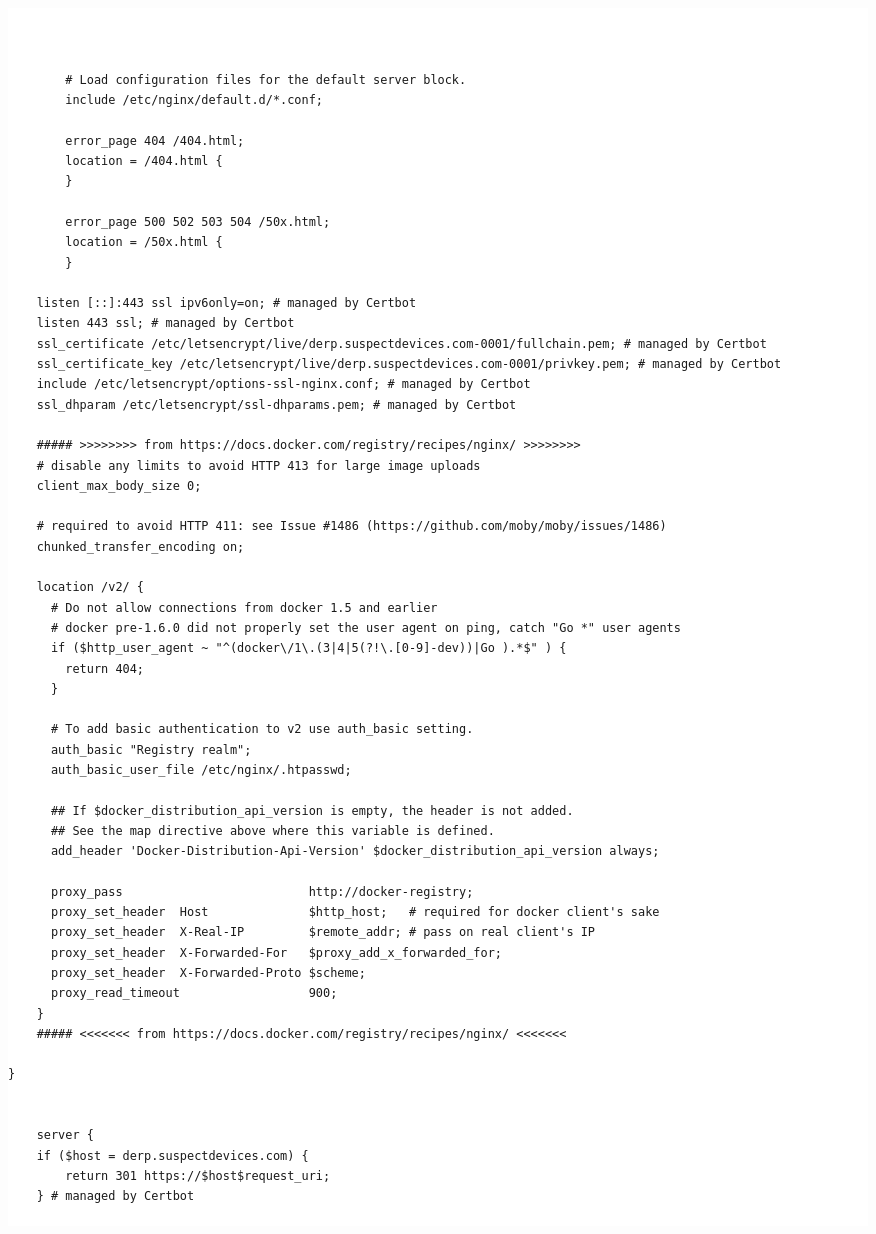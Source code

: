 ```
	


        # Load configuration files for the default server block.
        include /etc/nginx/default.d/*.conf;

        error_page 404 /404.html;
        location = /404.html {
        }

        error_page 500 502 503 504 /50x.html;
        location = /50x.html {
        }
    
    listen [::]:443 ssl ipv6only=on; # managed by Certbot
    listen 443 ssl; # managed by Certbot
    ssl_certificate /etc/letsencrypt/live/derp.suspectdevices.com-0001/fullchain.pem; # managed by Certbot
    ssl_certificate_key /etc/letsencrypt/live/derp.suspectdevices.com-0001/privkey.pem; # managed by Certbot
    include /etc/letsencrypt/options-ssl-nginx.conf; # managed by Certbot
    ssl_dhparam /etc/letsencrypt/ssl-dhparams.pem; # managed by Certbot
 
    ##### >>>>>>>> from https://docs.docker.com/registry/recipes/nginx/ >>>>>>>>
    # disable any limits to avoid HTTP 413 for large image uploads
    client_max_body_size 0;

    # required to avoid HTTP 411: see Issue #1486 (https://github.com/moby/moby/issues/1486)
    chunked_transfer_encoding on;

    location /v2/ {
      # Do not allow connections from docker 1.5 and earlier
      # docker pre-1.6.0 did not properly set the user agent on ping, catch "Go *" user agents
      if ($http_user_agent ~ "^(docker\/1\.(3|4|5(?!\.[0-9]-dev))|Go ).*$" ) {
        return 404;
      }

      # To add basic authentication to v2 use auth_basic setting.
      auth_basic "Registry realm";
      auth_basic_user_file /etc/nginx/.htpasswd;

      ## If $docker_distribution_api_version is empty, the header is not added.
      ## See the map directive above where this variable is defined.
      add_header 'Docker-Distribution-Api-Version' $docker_distribution_api_version always;

      proxy_pass                          http://docker-registry;
      proxy_set_header  Host              $http_host;   # required for docker client's sake
      proxy_set_header  X-Real-IP         $remote_addr; # pass on real client's IP
      proxy_set_header  X-Forwarded-For   $proxy_add_x_forwarded_for;
      proxy_set_header  X-Forwarded-Proto $scheme;
      proxy_read_timeout                  900;
    }
    ##### <<<<<<< from https://docs.docker.com/registry/recipes/nginx/ <<<<<<<
    
}


    server {
    if ($host = derp.suspectdevices.com) {
        return 301 https://$host$request_uri;
    } # managed by Certbot


```